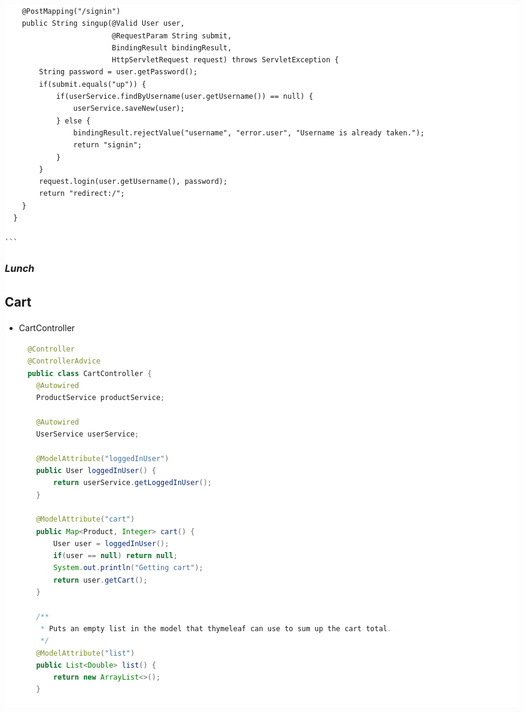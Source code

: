       	@PostMapping("/signin")
      	public String singup(@Valid User user,
      	                     @RequestParam String submit,
      	                     BindingResult bindingResult,
      	                     HttpServletRequest request) throws ServletException {
      		String password = user.getPassword();
      		if(submit.equals("up")) {
      			if(userService.findByUsername(user.getUsername()) == null) {
      				userService.saveNew(user);
      			} else {
      				bindingResult.rejectValue("username", "error.user", "Username is already taken.");
      				return "signin";
      			}
      		}
      		request.login(user.getUsername(), password);
      		return "redirect:/";
      	}
      }

    ```

### *__Lunch__*

## Cart
- CartController
    ```java
      @Controller
      @ControllerAdvice
      public class CartController {
      	@Autowired
      	ProductService productService;
      	
      	@Autowired
      	UserService userService;
      	
      	@ModelAttribute("loggedInUser")
      	public User loggedInUser() {
      		return userService.getLoggedInUser();
      	}
      	
      	@ModelAttribute("cart")
      	public Map<Product, Integer> cart() {
      		User user = loggedInUser();
      		if(user == null) return null;
      		System.out.println("Getting cart");
      		return user.getCart();
      	}
      	
      	/**
      	 * Puts an empty list in the model that thymeleaf can use to sum up the cart total.
      	 */
      	@ModelAttribute("list")
      	public List<Double> list() {
      		return new ArrayList<>();
      	}
      	